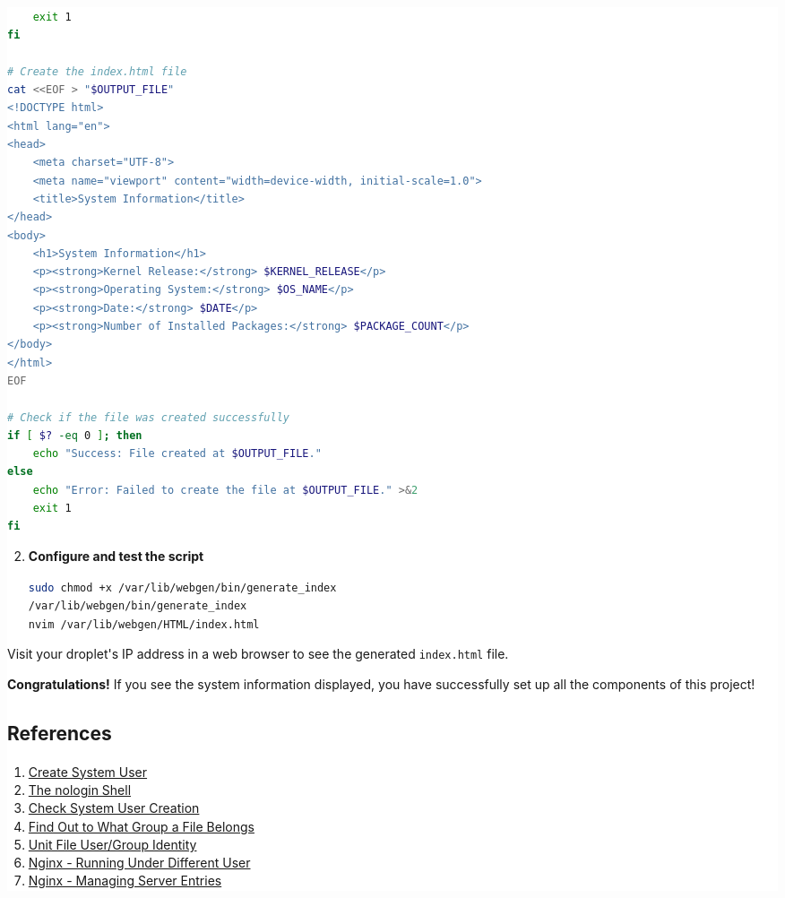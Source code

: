    ```bash
       exit 1
   fi

   # Create the index.html file
   cat <<EOF > "$OUTPUT_FILE"
   <!DOCTYPE html>
   <html lang="en">
   <head>
       <meta charset="UTF-8">
       <meta name="viewport" content="width=device-width, initial-scale=1.0">
       <title>System Information</title>
   </head>
   <body>
       <h1>System Information</h1>
       <p><strong>Kernel Release:</strong> $KERNEL_RELEASE</p>
       <p><strong>Operating System:</strong> $OS_NAME</p>
       <p><strong>Date:</strong> $DATE</p>
       <p><strong>Number of Installed Packages:</strong> $PACKAGE_COUNT</p>
   </body>
   </html>
   EOF

   # Check if the file was created successfully
   if [ $? -eq 0 ]; then
       echo "Success: File created at $OUTPUT_FILE."
   else
       echo "Error: Failed to create the file at $OUTPUT_FILE." >&2
       exit 1
   fi
   ```

2. **Configure and test the script**
   ```bash
   sudo chmod +x /var/lib/webgen/bin/generate_index
   /var/lib/webgen/bin/generate_index
   nvim /var/lib/webgen/HTML/index.html
   ```

Visit your droplet's IP address in a web browser to see the generated `index.html` file.

**Congratulations!** If you see the system information displayed, you have successfully set up all the components of this project!

## References

1. [Create System User](https://unix.stackexchange.com/questions/233064/how-to-add-system-local-user-like-mysql-or-tomcat)
2. [The nologin Shell](https://www.baeldung.com/linux/create-non-login-user)
3. [Check System User Creation](https://unix.stackexchange.com/questions/233064/how-to-add-system-local-user-like-mysql-or-tomcat)
4. [Find Out to What Group a File Belongs](https://www.oreilly.com/library/view/wyntk-unix-system/1565921046/ch04s07.html#:~:text=of%20O'Reilly.-,Use%20ls%20%2Dlg%20to%20find%20out%20to%20what%20group%20a,ls%20%2Dlg%20on%20the%20file.)
5. [Unit File User/Group Identity](https://www.freedesktop.org/software/systemd/man/latest/systemd.exec.html)
6. [Nginx - Running Under Different User](https://wiki.archlinux.org/title/Nginx#Running)
7. [Nginx - Managing Server Entries](https://wiki.archlinux.org/title/Nginx)
